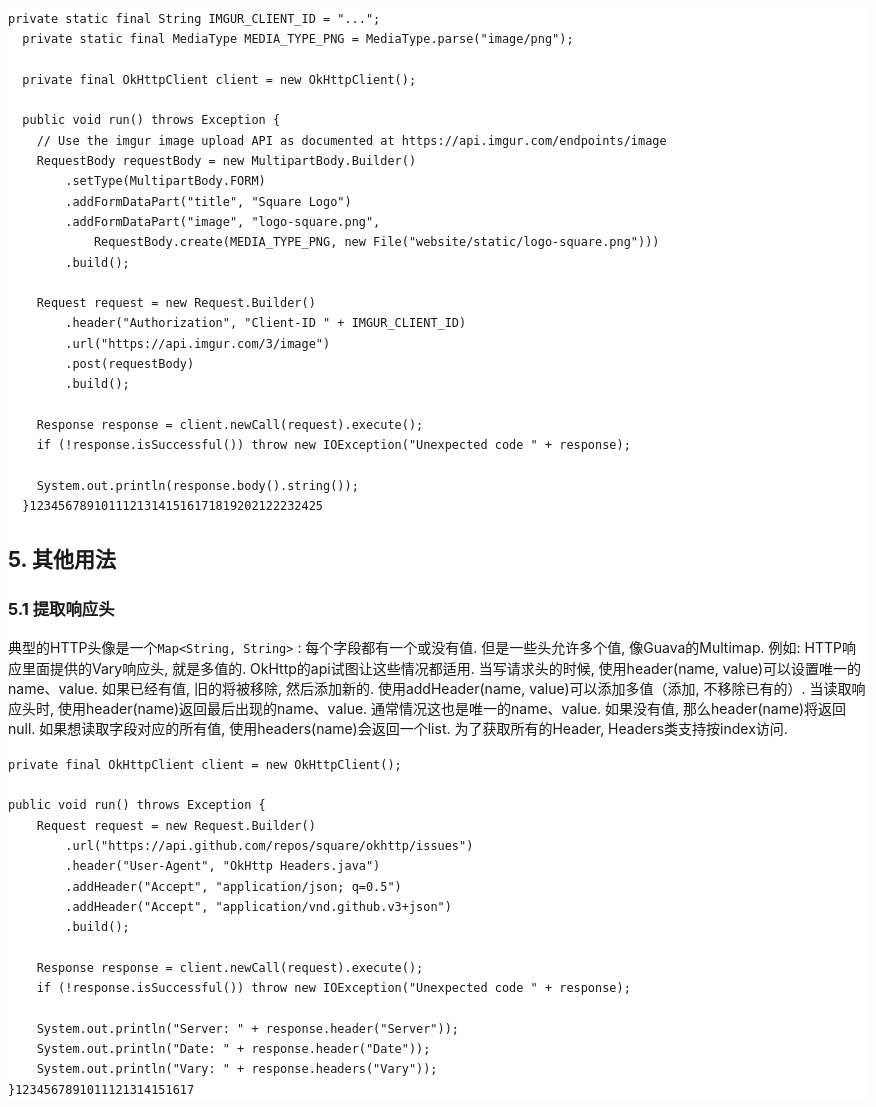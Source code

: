 ```
private static final String IMGUR_CLIENT_ID = "...";
  private static final MediaType MEDIA_TYPE_PNG = MediaType.parse("image/png");

  private final OkHttpClient client = new OkHttpClient();

  public void run() throws Exception {
    // Use the imgur image upload API as documented at https://api.imgur.com/endpoints/image
    RequestBody requestBody = new MultipartBody.Builder()
        .setType(MultipartBody.FORM)
        .addFormDataPart("title", "Square Logo")
        .addFormDataPart("image", "logo-square.png",
            RequestBody.create(MEDIA_TYPE_PNG, new File("website/static/logo-square.png")))
        .build();

    Request request = new Request.Builder()
        .header("Authorization", "Client-ID " + IMGUR_CLIENT_ID)
        .url("https://api.imgur.com/3/image")
        .post(requestBody)
        .build();

    Response response = client.newCall(request).execute();
    if (!response.isSuccessful()) throw new IOException("Unexpected code " + response);

    System.out.println(response.body().string());
  }12345678910111213141516171819202122232425
```

## 5. 其他用法

### 5.1 提取响应头

典型的HTTP头像是一个`Map<String, String>` : 每个字段都有一个或没有值. 但是一些头允许多个值, 像Guava的Multimap. 
例如: HTTP响应里面提供的Vary响应头, 就是多值的. OkHttp的api试图让这些情况都适用. 
当写请求头的时候, 使用header(name, value)可以设置唯一的name、value. 如果已经有值, 旧的将被移除, 然后添加新的. 使用addHeader(name, value)可以添加多值（添加, 不移除已有的）. 
当读取响应头时, 使用header(name)返回最后出现的name、value. 通常情况这也是唯一的name、value. 如果没有值, 那么header(name)将返回null. 如果想读取字段对应的所有值, 使用headers(name)会返回一个list. 
为了获取所有的Header, Headers类支持按index访问.

```
private final OkHttpClient client = new OkHttpClient();

public void run() throws Exception {
    Request request = new Request.Builder()
        .url("https://api.github.com/repos/square/okhttp/issues")
        .header("User-Agent", "OkHttp Headers.java")
        .addHeader("Accept", "application/json; q=0.5")
        .addHeader("Accept", "application/vnd.github.v3+json")
        .build();

    Response response = client.newCall(request).execute();
    if (!response.isSuccessful()) throw new IOException("Unexpected code " + response);

    System.out.println("Server: " + response.header("Server"));
    System.out.println("Date: " + response.header("Date"));
    System.out.println("Vary: " + response.headers("Vary"));
}1234567891011121314151617
```
